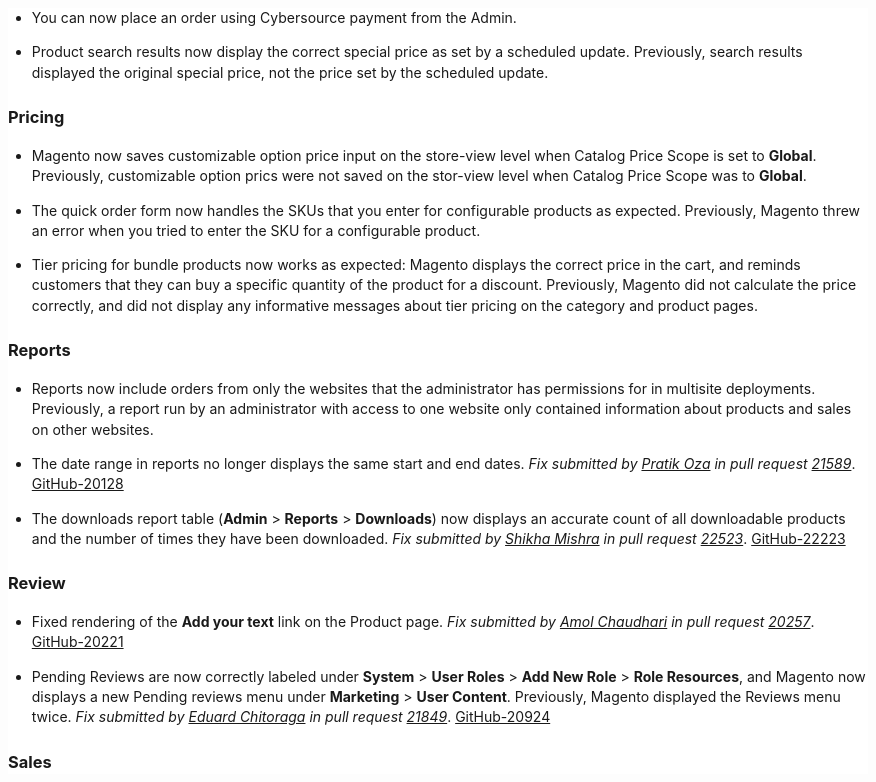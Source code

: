 * You can now place an order using Cybersource payment from the Admin. 


* Product search results now display the correct special price as set by a scheduled update. Previously, search results displayed the original special price, not the price set by the scheduled update. 

### Pricing


* Magento now saves customizable option price input on the store-view level when Catalog Price Scope is set to **Global**. Previously, customizable option prics were  not saved on the stor-view level when Catalog Price Scope was to **Global**. 


* The quick order form now handles the SKUs that you enter  for configurable products as expected. Previously, Magento threw an error when you tried to enter the SKU for a configurable product.


* Tier pricing for bundle products now works as expected: Magento displays the correct  price in the cart, and reminds customers that they can buy a specific quantity of the  product for a discount. Previously, Magento did not calculate the price correctly, and did not display any informative messages about tier pricing on the category and product pages. 


### Reports


* Reports now include orders from only the websites that the administrator has permissions for in multisite deployments. Previously, a report run by an administrator with access to one website only contained information about products and sales on other websites. 


* The date range in reports no longer displays the same start and end dates. *Fix submitted by [Pratik Oza](https://github.com/mage2pratik) in pull request [21589](https://github.com/magento/magento2/pull/21589)*. [GitHub-20128](https://github.com/magento/magento2/issues/20128)


* The downloads report table (**Admin** > **Reports** > **Downloads**) now displays an accurate count of all downloadable products and the number of times they have been downloaded. *Fix submitted by [Shikha Mishra](https://github.com/shikhamis11) in pull request [22523](https://github.com/magento/magento2/pull/22523)*. [GitHub-22223](https://github.com/magento/magento2/issues/22223)
  
### Review


* Fixed rendering of the **Add your text** link on the Product page. *Fix submitted by [Amol Chaudhari](https://github.com/amol2jcommerce) in pull request [20257](https://github.com/magento/magento2/pull/20257)*. [GitHub-20221](https://github.com/magento/magento2/issues/20221)


* Pending Reviews are now correctly labeled under **System** > **User Roles** > **Add New Role** > **Role Resources**, and Magento now displays a new Pending reviews menu under **Marketing** > **User Content**. Previously, Magento displayed the Reviews menu twice. *Fix submitted by [Eduard Chitoraga](https://github.com/eduard13) in pull request [21849](https://github.com/magento/magento2/pull/21849)*. [GitHub-20924](https://github.com/magento/magento2/issues/20924)



### Sales
